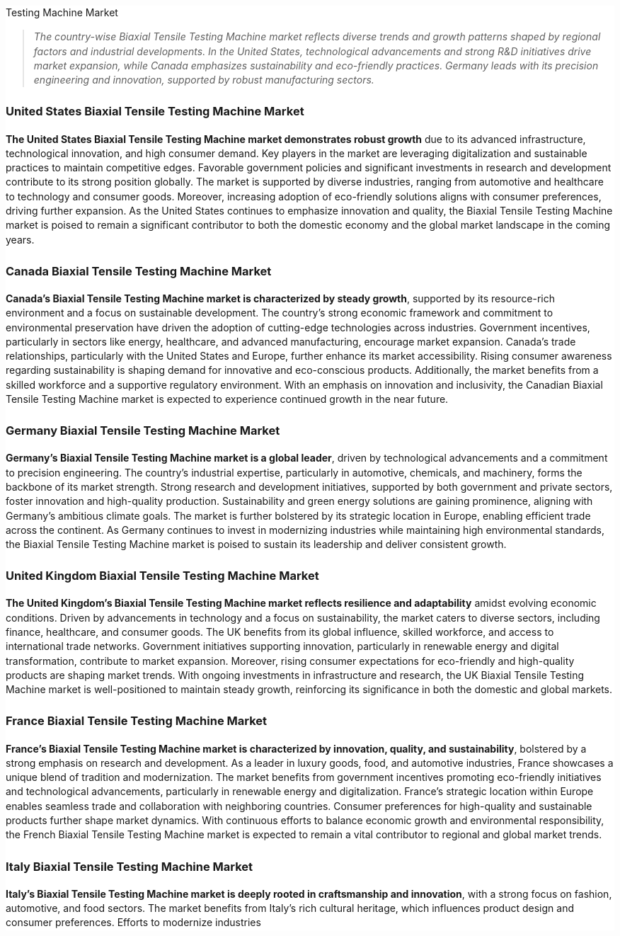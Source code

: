 Testing Machine Market<br /></span></h1><blockquote><p><em><span class="">The country-wise Biaxial Tensile Testing Machine market reflects diverse trends and growth patterns shaped by regional factors and industrial developments. In the United States, technological advancements and strong R&amp;D initiatives drive market expansion, while Canada emphasizes sustainability and eco-friendly practices. Germany leads with its precision engineering and innovation, supported by robust manufacturing sectors.</span></em></p></blockquote><h3><strong>United States Biaxial Tensile Testing Machine Market</strong></h3><p><strong>The United States Biaxial Tensile Testing Machine market demonstrates robust growth</strong> due to its advanced infrastructure, technological innovation, and high consumer demand. Key players in the market are leveraging digitalization and sustainable practices to maintain competitive edges. Favorable government policies and significant investments in research and development contribute to its strong position globally. The market is supported by diverse industries, ranging from automotive and healthcare to technology and consumer goods. Moreover, increasing adoption of eco-friendly solutions aligns with consumer preferences, driving further expansion. As the United States continues to emphasize innovation and quality, the Biaxial Tensile Testing Machine market is poised to remain a significant contributor to both the domestic economy and the global market landscape in the coming years.</p><h3><strong>Canada Biaxial Tensile Testing Machine Market</strong></h3><p><strong>Canada&rsquo;s Biaxial Tensile Testing Machine market is characterized by steady growth</strong>, supported by its resource-rich environment and a focus on sustainable development. The country&rsquo;s strong economic framework and commitment to environmental preservation have driven the adoption of cutting-edge technologies across industries. Government incentives, particularly in sectors like energy, healthcare, and advanced manufacturing, encourage market expansion. Canada&rsquo;s trade relationships, particularly with the United States and Europe, further enhance its market accessibility. Rising consumer awareness regarding sustainability is shaping demand for innovative and eco-conscious products. Additionally, the market benefits from a skilled workforce and a supportive regulatory environment. With an emphasis on innovation and inclusivity, the Canadian Biaxial Tensile Testing Machine market is expected to experience continued growth in the near future.</p><h3><strong>Germany Biaxial Tensile Testing Machine Market</strong></h3><p><strong>Germany&rsquo;s Biaxial Tensile Testing Machine market is a global leader</strong>, driven by technological advancements and a commitment to precision engineering. The country&rsquo;s industrial expertise, particularly in automotive, chemicals, and machinery, forms the backbone of its market strength. Strong research and development initiatives, supported by both government and private sectors, foster innovation and high-quality production. Sustainability and green energy solutions are gaining prominence, aligning with Germany&rsquo;s ambitious climate goals. The market is further bolstered by its strategic location in Europe, enabling efficient trade across the continent. As Germany continues to invest in modernizing industries while maintaining high environmental standards, the Biaxial Tensile Testing Machine market is poised to sustain its leadership and deliver consistent growth.</p><h3><strong>United Kingdom Biaxial Tensile Testing Machine Market</strong></h3><p><strong>The United Kingdom&rsquo;s Biaxial Tensile Testing Machine market reflects resilience and adaptability</strong> amidst evolving economic conditions. Driven by advancements in technology and a focus on sustainability, the market caters to diverse sectors, including finance, healthcare, and consumer goods. The UK benefits from its global influence, skilled workforce, and access to international trade networks. Government initiatives supporting innovation, particularly in renewable energy and digital transformation, contribute to market expansion. Moreover, rising consumer expectations for eco-friendly and high-quality products are shaping market trends. With ongoing investments in infrastructure and research, the UK Biaxial Tensile Testing Machine market is well-positioned to maintain steady growth, reinforcing its significance in both the domestic and global markets.</p><h3><strong>France Biaxial Tensile Testing Machine Market</strong></h3><p><strong>France&rsquo;s Biaxial Tensile Testing Machine market is characterized by innovation, quality, and sustainability</strong>, bolstered by a strong emphasis on research and development. As a leader in luxury goods, food, and automotive industries, France showcases a unique blend of tradition and modernization. The market benefits from government incentives promoting eco-friendly initiatives and technological advancements, particularly in renewable energy and digitalization. France&rsquo;s strategic location within Europe enables seamless trade and collaboration with neighboring countries. Consumer preferences for high-quality and sustainable products further shape market dynamics. With continuous efforts to balance economic growth and environmental responsibility, the French Biaxial Tensile Testing Machine market is expected to remain a vital contributor to regional and global market trends.</p><h3><strong>Italy Biaxial Tensile Testing Machine Market</strong></h3><p><strong>Italy&rsquo;s Biaxial Tensile Testing Machine market is deeply rooted in craftsmanship and innovation</strong>, with a strong focus on fashion, automotive, and food sectors. The market benefits from Italy&rsquo;s rich cultural heritage, which influences product design and consumer preferences. Efforts to modernize industries